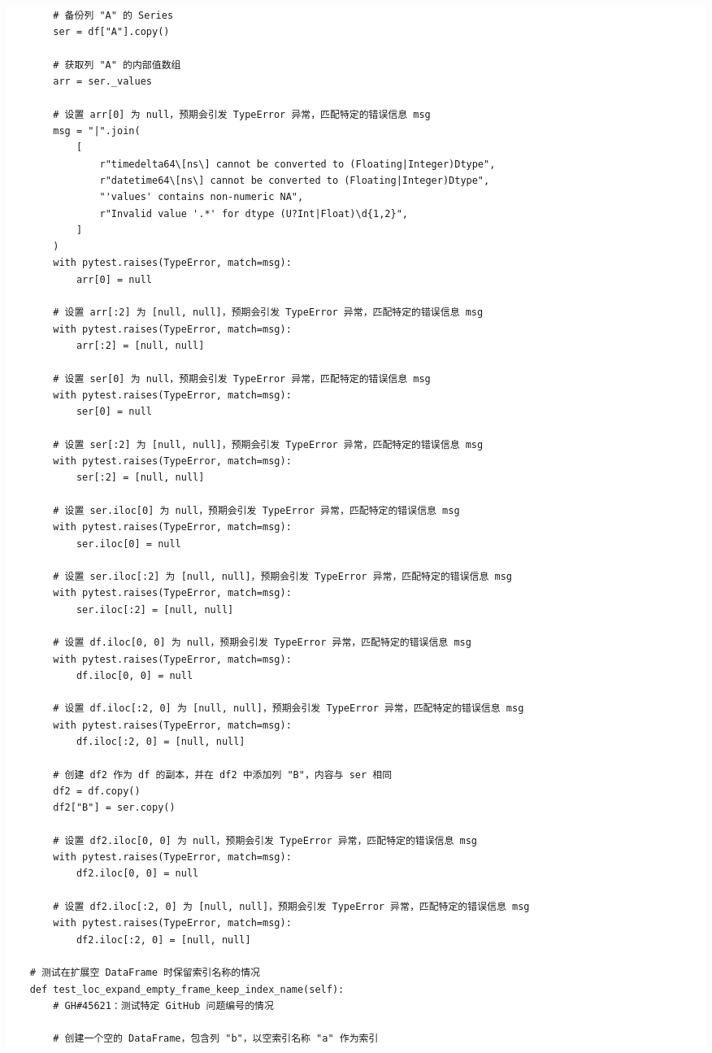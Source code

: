 ```
        # 备份列 "A" 的 Series
        ser = df["A"].copy()
        
        # 获取列 "A" 的内部值数组
        arr = ser._values
        
        # 设置 arr[0] 为 null，预期会引发 TypeError 异常，匹配特定的错误信息 msg
        msg = "|".join(
            [
                r"timedelta64\[ns\] cannot be converted to (Floating|Integer)Dtype",
                r"datetime64\[ns\] cannot be converted to (Floating|Integer)Dtype",
                "'values' contains non-numeric NA",
                r"Invalid value '.*' for dtype (U?Int|Float)\d{1,2}",
            ]
        )
        with pytest.raises(TypeError, match=msg):
            arr[0] = null
        
        # 设置 arr[:2] 为 [null, null]，预期会引发 TypeError 异常，匹配特定的错误信息 msg
        with pytest.raises(TypeError, match=msg):
            arr[:2] = [null, null]
        
        # 设置 ser[0] 为 null，预期会引发 TypeError 异常，匹配特定的错误信息 msg
        with pytest.raises(TypeError, match=msg):
            ser[0] = null
        
        # 设置 ser[:2] 为 [null, null]，预期会引发 TypeError 异常，匹配特定的错误信息 msg
        with pytest.raises(TypeError, match=msg):
            ser[:2] = [null, null]
        
        # 设置 ser.iloc[0] 为 null，预期会引发 TypeError 异常，匹配特定的错误信息 msg
        with pytest.raises(TypeError, match=msg):
            ser.iloc[0] = null
        
        # 设置 ser.iloc[:2] 为 [null, null]，预期会引发 TypeError 异常，匹配特定的错误信息 msg
        with pytest.raises(TypeError, match=msg):
            ser.iloc[:2] = [null, null]
        
        # 设置 df.iloc[0, 0] 为 null，预期会引发 TypeError 异常，匹配特定的错误信息 msg
        with pytest.raises(TypeError, match=msg):
            df.iloc[0, 0] = null
        
        # 设置 df.iloc[:2, 0] 为 [null, null]，预期会引发 TypeError 异常，匹配特定的错误信息 msg
        with pytest.raises(TypeError, match=msg):
            df.iloc[:2, 0] = [null, null]
        
        # 创建 df2 作为 df 的副本，并在 df2 中添加列 "B"，内容与 ser 相同
        df2 = df.copy()
        df2["B"] = ser.copy()
        
        # 设置 df2.iloc[0, 0] 为 null，预期会引发 TypeError 异常，匹配特定的错误信息 msg
        with pytest.raises(TypeError, match=msg):
            df2.iloc[0, 0] = null
        
        # 设置 df2.iloc[:2, 0] 为 [null, null]，预期会引发 TypeError 异常，匹配特定的错误信息 msg
        with pytest.raises(TypeError, match=msg):
            df2.iloc[:2, 0] = [null, null]

    # 测试在扩展空 DataFrame 时保留索引名称的情况
    def test_loc_expand_empty_frame_keep_index_name(self):
        # GH#45621：测试特定 GitHub 问题编号的情况
        
        # 创建一个空的 DataFrame，包含列 "b"，以空索引名称 "a" 作为索引
```